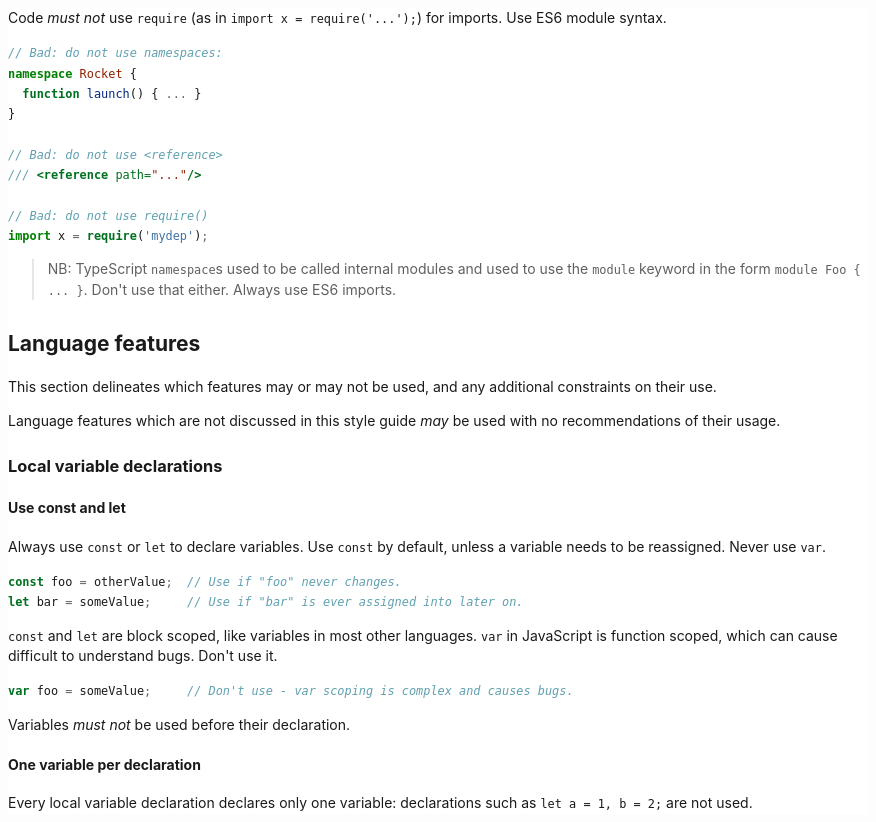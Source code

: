 Code *must not* use `require` (as in `import x = require('...');`) for imports. Use ES6 module syntax.

```ts bad
// Bad: do not use namespaces:
namespace Rocket {
  function launch() { ... }
}

// Bad: do not use <reference>
/// <reference path="..."/>

// Bad: do not use require()
import x = require('mydep');

```

> NB: TypeScript `namespace`s used to be called internal modules and used to use the `module` keyword in the form `module Foo { ... }`. Don't use that either. Always use ES6 imports.

## Language features

This section delineates which features may or may not be used, and any additional constraints on their use.

Language features which are not discussed in this style guide *may* be used with no recommendations of their usage.

### Local variable declarations

#### Use const and let

Always use `const` or `let` to declare variables. Use `const` by default, unless a variable needs to be reassigned. Never use `var`.

```ts good
const foo = otherValue;  // Use if "foo" never changes.
let bar = someValue;     // Use if "bar" is ever assigned into later on.

```

`const` and `let` are block scoped, like variables in most other languages. `var` in JavaScript is function scoped, which can cause difficult to understand bugs. Don't use it.

```ts bad
var foo = someValue;     // Don't use - var scoping is complex and causes bugs.

```

Variables *must not* be used before their declaration.

#### One variable per declaration

Every local variable declaration declares only one variable: declarations such as `let a = 1, b = 2;` are not used.
